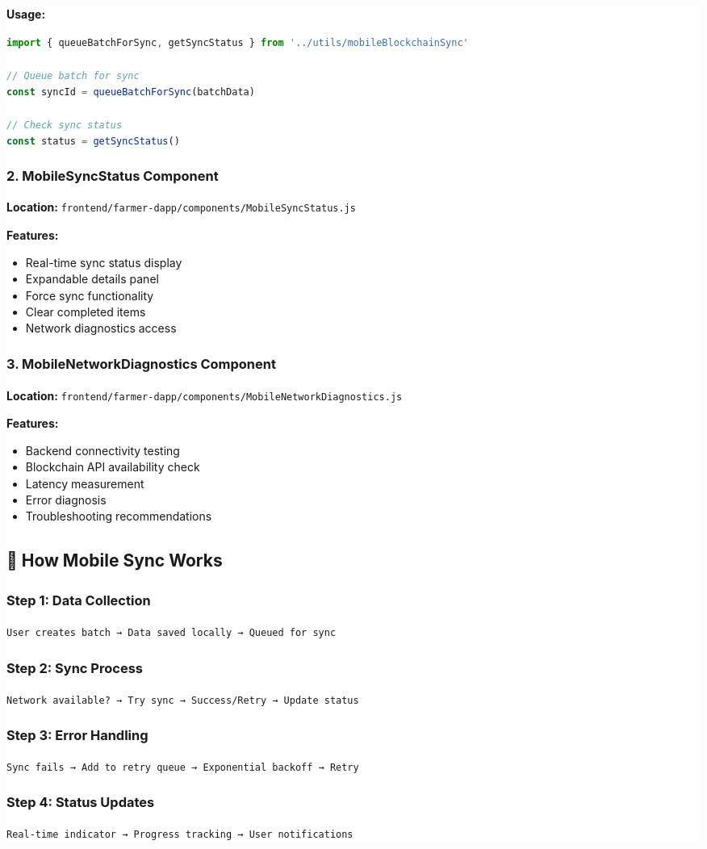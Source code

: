 **Usage:**
```javascript
import { queueBatchForSync, getSyncStatus } from '../utils/mobileBlockchainSync'

// Queue batch for sync
const syncId = queueBatchForSync(batchData)

// Check sync status
const status = getSyncStatus()
```

### **2. MobileSyncStatus Component**
**Location:** `frontend/farmer-dapp/components/MobileSyncStatus.js`

**Features:**
- Real-time sync status display
- Expandable details panel
- Force sync functionality
- Clear completed items
- Network diagnostics access

### **3. MobileNetworkDiagnostics Component**
**Location:** `frontend/farmer-dapp/components/MobileNetworkDiagnostics.js`

**Features:**
- Backend connectivity testing
- Blockchain API availability check
- Latency measurement
- Error diagnosis
- Troubleshooting recommendations

## 🔧 How Mobile Sync Works

### **Step 1: Data Collection**
```
User creates batch → Data saved locally → Queued for sync
```

### **Step 2: Sync Process**
```
Network available? → Try sync → Success/Retry → Update status
```

### **Step 3: Error Handling**
```
Sync fails → Add to retry queue → Exponential backoff → Retry
```

### **Step 4: Status Updates**
```
Real-time indicator → Progress tracking → User notifications
```
